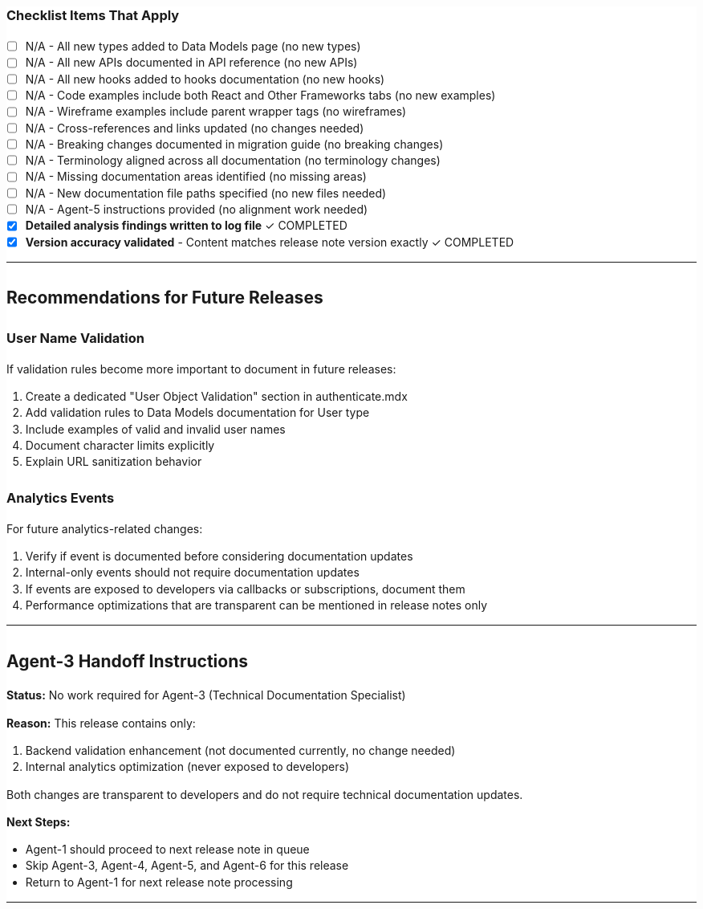 ### Checklist Items That Apply
- [ ] N/A - All new types added to Data Models page (no new types)
- [ ] N/A - All new APIs documented in API reference (no new APIs)
- [ ] N/A - All new hooks added to hooks documentation (no new hooks)
- [ ] N/A - Code examples include both React and Other Frameworks tabs (no new examples)
- [ ] N/A - Wireframe examples include parent wrapper tags (no wireframes)
- [ ] N/A - Cross-references and links updated (no changes needed)
- [ ] N/A - Breaking changes documented in migration guide (no breaking changes)
- [ ] N/A - Terminology aligned across all documentation (no terminology changes)
- [ ] N/A - Missing documentation areas identified (no missing areas)
- [ ] N/A - New documentation file paths specified (no new files needed)
- [ ] N/A - Agent-5 instructions provided (no alignment work needed)
- [x] **Detailed analysis findings written to log file** ✓ COMPLETED
- [x] **Version accuracy validated** - Content matches release note version exactly ✓ COMPLETED

---

## Recommendations for Future Releases

### User Name Validation
If validation rules become more important to document in future releases:
1. Create a dedicated "User Object Validation" section in authenticate.mdx
2. Add validation rules to Data Models documentation for User type
3. Include examples of valid and invalid user names
4. Document character limits explicitly
5. Explain URL sanitization behavior

### Analytics Events
For future analytics-related changes:
1. Verify if event is documented before considering documentation updates
2. Internal-only events should not require documentation updates
3. If events are exposed to developers via callbacks or subscriptions, document them
4. Performance optimizations that are transparent can be mentioned in release notes only

---

## Agent-3 Handoff Instructions

**Status:** No work required for Agent-3 (Technical Documentation Specialist)

**Reason:** This release contains only:
1. Backend validation enhancement (not documented currently, no change needed)
2. Internal analytics optimization (never exposed to developers)

Both changes are transparent to developers and do not require technical documentation updates.

**Next Steps:**
- Agent-1 should proceed to next release note in queue
- Skip Agent-3, Agent-4, Agent-5, and Agent-6 for this release
- Return to Agent-1 for next release note processing

---